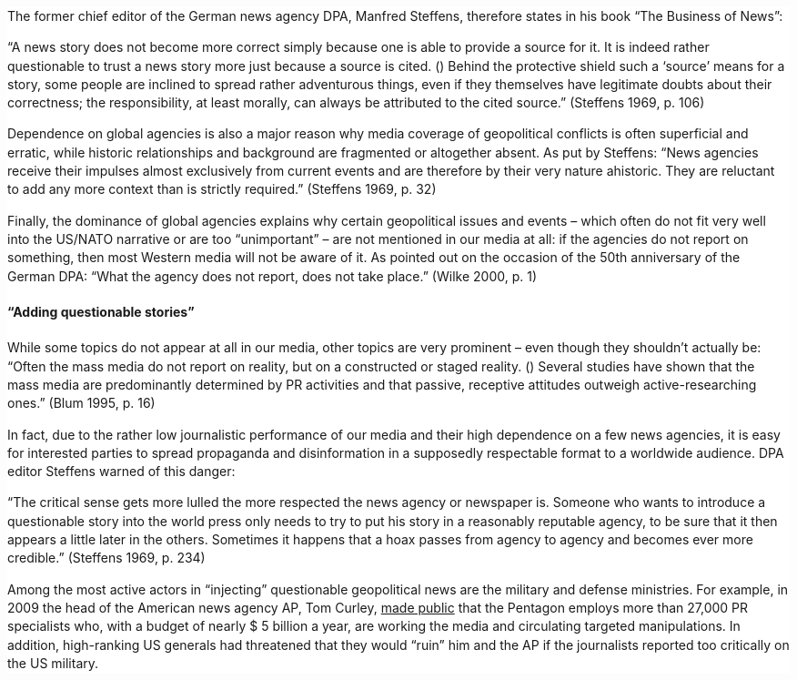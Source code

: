 The former chief editor of the German news agency DPA, Manfred Steffens,
therefore states in his book “The Business of News”:

“A news story does not become more correct simply because one is able to
provide a source for it. It is indeed rather questionable to trust a
news story more just because a source is cited. () Behind the protective
shield such a ‘source’ means for a story, some people are inclined to
spread rather adventurous things, even if they themselves have
legitimate doubts about their correctness; the responsibility, at least
morally, can always be attributed to the cited source.” (Steffens 1969,
p. 106)

Dependence on global agencies is also a major reason why media coverage
of geopolitical conflicts is often superficial and erratic, while
historic relationships and background are fragmented or altogether
absent. As put by Steffens: “News agencies receive their impulses almost
exclusively from current events and are therefore by their very nature
ahistoric. They are reluctant to add any more context than is strictly
required.” (Steffens 1969, p. 32)

Finally, the dominance of global agencies explains why certain
geopolitical issues and events – which often do not fit very well into
the US/NATO narrative or are too “unimportant” – are not mentioned in
our media at all: if the agencies do not report on something, then most
Western media will not be aware of it. As pointed out on the occasion of
the 50th anniversary of the German DPA: “What the agency does not
report, does not take place.” (Wilke 2000, p. 1)

#### “Adding questionable stories”

While some topics do not appear at all in our media, other topics are
very prominent – even though they shouldn’t actually be: “Often the mass
media do not report on reality, but on a constructed or staged reality.
() Several studies have shown that the mass media are predominantly
determined by PR activities and that passive, receptive attitudes
outweigh active-researching ones.” (Blum 1995, p. 16)

In fact, due to the rather low journalistic performance of our media and
their high dependence on a few news agencies, it is easy for interested
parties to spread propaganda and disinformation in a supposedly
respectable format to a worldwide audience. DPA editor Steffens warned
of this danger:

“The critical sense gets more lulled the more respected the news agency
or newspaper is. Someone who wants to introduce a questionable story
into the world press only needs to try to put his story in a reasonably
reputable agency, to be sure that it then appears a little later in the
others. Sometimes it happens that a hoax passes from agency to agency
and becomes ever more credible.” (Steffens 1969, p. 234)

Among the most active actors in “injecting” questionable geopolitical
news are the military and defense ministries. For example, in 2009 the
head of the American news agency AP, Tom Curley, [made
public](https://harpers.org/blog/2009/02/pentagon-targeted-and-mistreated-journalists-ap-head-charges/)
that the Pentagon employs more than 27,000 PR specialists who, with a
budget of nearly $ 5 billion a year, are working the media and
circulating targeted manipulations. In addition, high-ranking US
generals had threatened that they would “ruin” him and the AP if the
journalists reported too critically on the US military.
